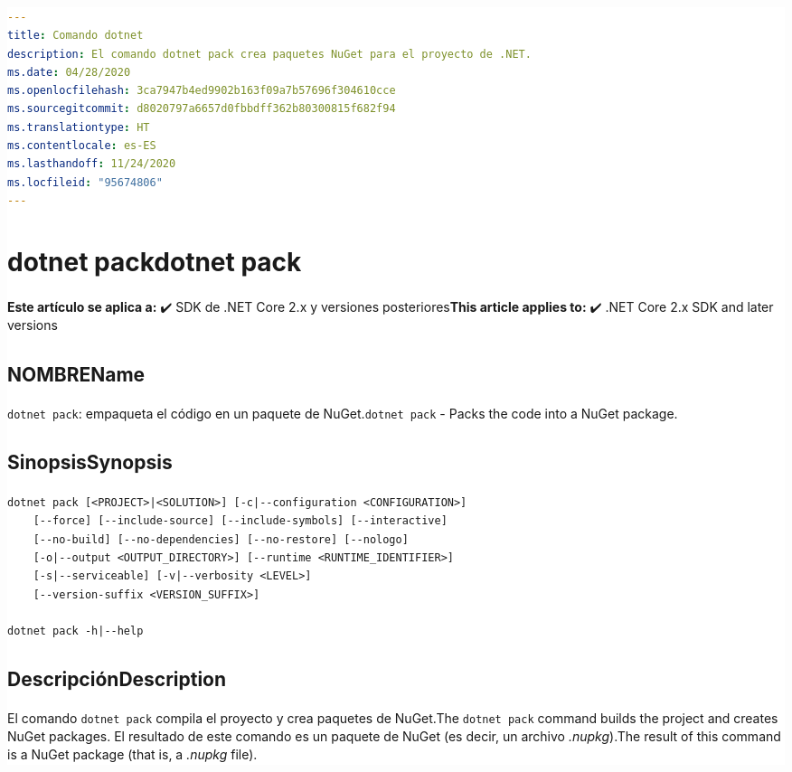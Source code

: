 ```yaml
---
title: Comando dotnet
description: El comando dotnet pack crea paquetes NuGet para el proyecto de .NET.
ms.date: 04/28/2020
ms.openlocfilehash: 3ca7947b4ed9902b163f09a7b57696f304610cce
ms.sourcegitcommit: d8020797a6657d0fbbdff362b80300815f682f94
ms.translationtype: HT
ms.contentlocale: es-ES
ms.lasthandoff: 11/24/2020
ms.locfileid: "95674806"
---
```

# <a name="dotnet-pack"></a><span data-ttu-id="d59a8-103">dotnet pack</span><span class="sxs-lookup"><span data-stu-id="d59a8-103">dotnet pack</span></span>

<span data-ttu-id="d59a8-104">**Este artículo se aplica a:** ✔️ SDK de .NET Core 2.x y versiones posteriores</span><span class="sxs-lookup"><span data-stu-id="d59a8-104">**This article applies to:** ✔️ .NET Core 2.x SDK and later versions</span></span>

## <a name="name"></a><span data-ttu-id="d59a8-105">NOMBRE</span><span class="sxs-lookup"><span data-stu-id="d59a8-105">Name</span></span>

<span data-ttu-id="d59a8-106">`dotnet pack`: empaqueta el código en un paquete de NuGet.</span><span class="sxs-lookup"><span data-stu-id="d59a8-106">`dotnet pack` - Packs the code into a NuGet package.</span></span>

## <a name="synopsis"></a><span data-ttu-id="d59a8-107">Sinopsis</span><span class="sxs-lookup"><span data-stu-id="d59a8-107">Synopsis</span></span>

```dotnetcli
dotnet pack [<PROJECT>|<SOLUTION>] [-c|--configuration <CONFIGURATION>]
    [--force] [--include-source] [--include-symbols] [--interactive]
    [--no-build] [--no-dependencies] [--no-restore] [--nologo]
    [-o|--output <OUTPUT_DIRECTORY>] [--runtime <RUNTIME_IDENTIFIER>]
    [-s|--serviceable] [-v|--verbosity <LEVEL>]
    [--version-suffix <VERSION_SUFFIX>]

dotnet pack -h|--help
```

## <a name="description"></a><span data-ttu-id="d59a8-108">Descripción</span><span class="sxs-lookup"><span data-stu-id="d59a8-108">Description</span></span>

<span data-ttu-id="d59a8-109">El comando `dotnet pack` compila el proyecto y crea paquetes de NuGet.</span><span class="sxs-lookup"><span data-stu-id="d59a8-109">The `dotnet pack` command builds the project and creates NuGet packages.</span></span> <span data-ttu-id="d59a8-110">El resultado de este comando es un paquete de NuGet (es decir, un archivo *.nupkg*).</span><span class="sxs-lookup"><span data-stu-id="d59a8-110">The result of this command is a NuGet package (that is, a *.nupkg* file).</span></span>
